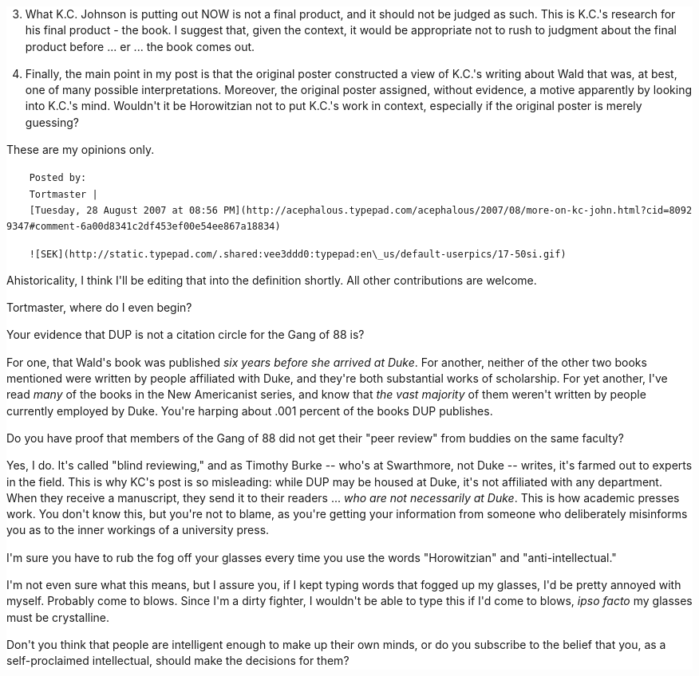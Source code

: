 3. What K.C. Johnson is putting out NOW is not a final product, and it should not be judged as such. This is K.C.'s research for his final product - the book. I suggest that, given the context, it would be appropriate not to rush to judgment about the final product before ... er ... the book comes out.

4. Finally, the main point in my post is that the original poster constructed a view of K.C.'s writing about Wald that was, at best, one of many possible interpretations. Moreover, the original poster assigned, without evidence, a motive apparently by looking into K.C.'s mind. Wouldn't it be Horowitzian not to put K.C.'s work in context, especially if the original poster is merely guessing? 

These are my opinions only.    

	

		Posted by:
		Tortmaster |
		[Tuesday, 28 August 2007 at 08:56 PM](http://acephalous.typepad.com/acephalous/2007/08/more-on-kc-john.html?cid=80929347#comment-6a00d8341c2df453ef00e54ee867a18834)

[]()

	

		![SEK](http://static.typepad.com/.shared:vee3ddd0:typepad:en\_us/default-userpics/17-50si.gif)
	

	

		

Ahistoricality, I think I'll be editing that into the definition shortly.  All other contributions are welcome.

Tortmaster, where do I even begin?  

Your evidence that DUP is not a citation circle for the Gang of 88 is?

For one, that Wald's book was published _six years before she arrived at Duke_.  For another, neither of the other two books mentioned were written by people affiliated with Duke, and they're both substantial works of scholarship.  For yet another, I've read _many_ of the books in the New Americanist series, and know that _the vast majority_ of them weren't written by people currently employed by Duke.  You're harping about .001 percent of the books DUP publishes.

Do you have proof that members of the Gang of 88 did not get their "peer review" from buddies on the same faculty?

Yes, I do.  It's called "blind reviewing," and as Timothy Burke -- who's at Swarthmore, not Duke -- writes, it's farmed out to experts in the field.  This is why KC's post is so misleading: while DUP may be housed at Duke, it's not affiliated with any department.  When they receive a manuscript, they send it to their readers ... _who are not necessarily at Duke_.  This is how academic presses work.  You don't know this, but you're not to blame, as you're getting your information from someone who deliberately misinforms you as to the inner workings of a university press.

I'm sure you have to rub the fog off your glasses every time you use the words "Horowitzian" and "anti-intellectual."

I'm not even sure what this means, but I assure you, if I kept typing words that fogged up my glasses, I'd be pretty annoyed with myself.  Probably come to blows.  Since I'm a dirty fighter, I wouldn't be able to type this if I'd come to blows, _ipso facto_ my glasses must be crystalline.  

Don't you think that people are intelligent enough to make up their own minds, or do you subscribe to the belief that you, as a self-proclaimed intellectual, should make the decisions for them?
